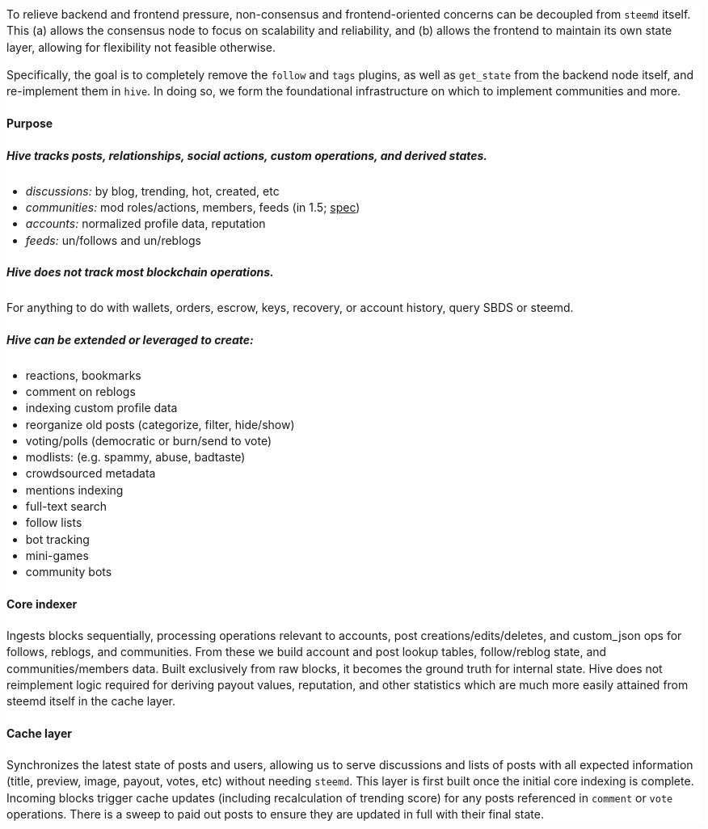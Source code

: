 To relieve backend and frontend pressure, non-consensus and frontend-oriented concerns can be decoupled from `steemd` itself. This (a) allows the consensus node to focus on scalability and reliability, and (b) allows the frontend to maintain its own state layer, allowing for flexibility not feasible otherwise.

Specifically, the goal is to completely remove the `follow` and `tags` plugins, as well as `get_state` from the backend node itself, and re-implement them in `hive`. In doing so, we form the foundational infrastructure on which to implement communities and more.

#### Purpose

##### Hive tracks posts, relationships, social actions, custom operations, and derived states.

 - *discussions:* by blog, trending, hot, created, etc
 - *communities:* mod roles/actions, members, feeds (in 1.5; [spec](https://github.com/steemit/hivemind/blob/master/docs/communities.md))
 - *accounts:* normalized profile data, reputation
 - *feeds:* un/follows and un/reblogs

##### Hive does not track most blockchain operations.

For anything to do with wallets, orders, escrow, keys, recovery, or account history, query SBDS or steemd.

##### Hive can be extended or leveraged to create:

 - reactions, bookmarks
 - comment on reblogs
 - indexing custom profile data
 - reorganize old posts (categorize, filter, hide/show)
 - voting/polls (democratic or burn/send to vote)
 - modlists: (e.g. spammy, abuse, badtaste)
 - crowdsourced metadata
 - mentions indexing
 - full-text search
 - follow lists
 - bot tracking
 - mini-games
 - community bots

#### Core indexer

Ingests blocks sequentially, processing operations relevant to accounts, post creations/edits/deletes, and custom_json ops for follows, reblogs, and communities. From these we build account and post lookup tables, follow/reblog state, and communities/members data. Built exclusively from raw blocks, it becomes the ground truth for internal state. Hive does not reimplement logic required for deriving payout values, reputation, and other statistics which are much more easily attained from steemd itself in the cache layer.

#### Cache layer

Synchronizes the latest state of posts and users, allowing us to serve discussions and lists of posts with all expected information (title, preview, image, payout, votes, etc) without needing `steemd`. This layer is first built once the initial core indexing is complete. Incoming blocks trigger cache updates (including recalculation of trending score) for any posts referenced in `comment` or `vote` operations. There is a sweep to paid out posts to ensure they are updated in full with their final state.
